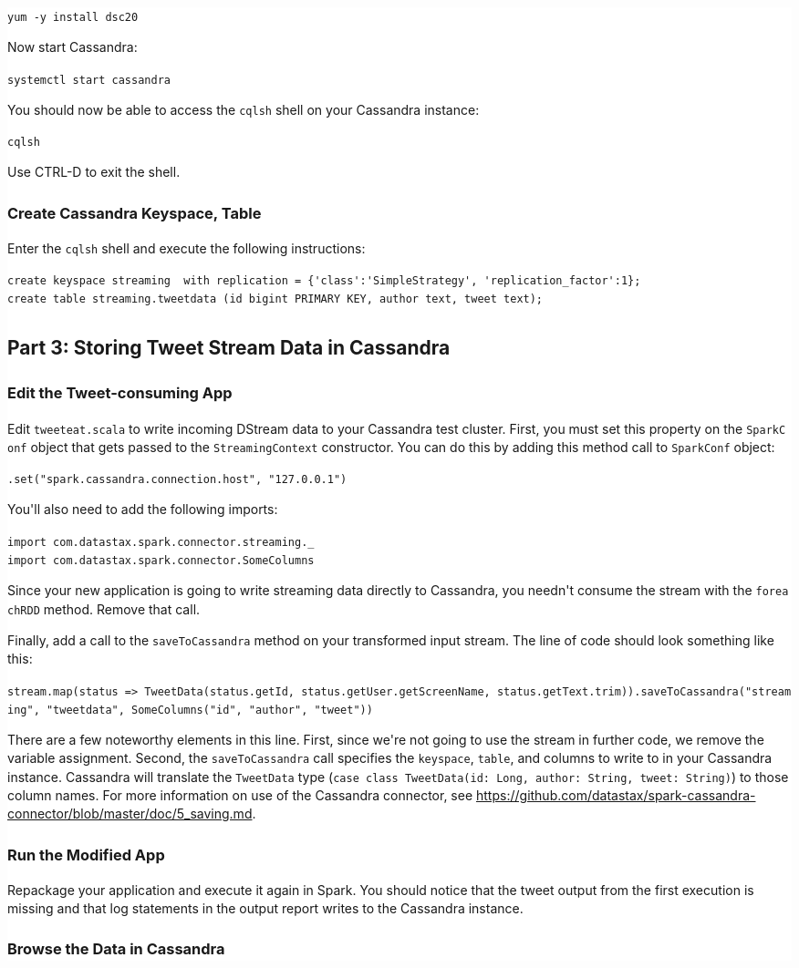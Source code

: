     yum -y install dsc20

Now start Cassandra:

    systemctl start cassandra

You should now be able to access the `cqlsh` shell on your Cassandra instance:

    cqlsh

Use CTRL-D to exit the shell.

### Create Cassandra Keyspace, Table

Enter the `cqlsh` shell and execute the following instructions:

    create keyspace streaming  with replication = {'class':'SimpleStrategy', 'replication_factor':1};
    create table streaming.tweetdata (id bigint PRIMARY KEY, author text, tweet text);

## Part 3: Storing Tweet Stream Data in Cassandra

### Edit the Tweet-consuming App

Edit `tweeteat.scala` to write incoming DStream data to your Cassandra test cluster. First, you must set this property on the `SparkConf` object that gets passed to the `StreamingContext` constructor. You can do this by adding this method call to `SparkConf` object:

    .set("spark.cassandra.connection.host", "127.0.0.1")

You'll also need to add the following imports:

    import com.datastax.spark.connector.streaming._
    import com.datastax.spark.connector.SomeColumns

Since your new application is going to write streaming data directly to Cassandra, you needn't consume the stream with the `foreachRDD` method. Remove that call.

Finally, add a call to the `saveToCassandra` method on your transformed input stream. The line of code should look something like this:

    stream.map(status => TweetData(status.getId, status.getUser.getScreenName, status.getText.trim)).saveToCassandra("streaming", "tweetdata", SomeColumns("id", "author", "tweet"))

There are a few noteworthy elements in this line. First, since we're not going to use the stream in further code, we remove the variable assignment. Second, the `saveToCassandra` call specifies the `keyspace`, `table`, and columns to write to in your Cassandra instance. Cassandra will translate the `TweetData` type (`case class TweetData(id: Long, author: String, tweet: String)`) to those column names. For more information on use of the Cassandra connector, see https://github.com/datastax/spark-cassandra-connector/blob/master/doc/5_saving.md.

### Run the Modified App

Repackage your application and execute it again in Spark. You should notice that the tweet output from the first execution is missing and that log statements in the output report writes to the Cassandra instance.

### Browse the Data in Cassandra
